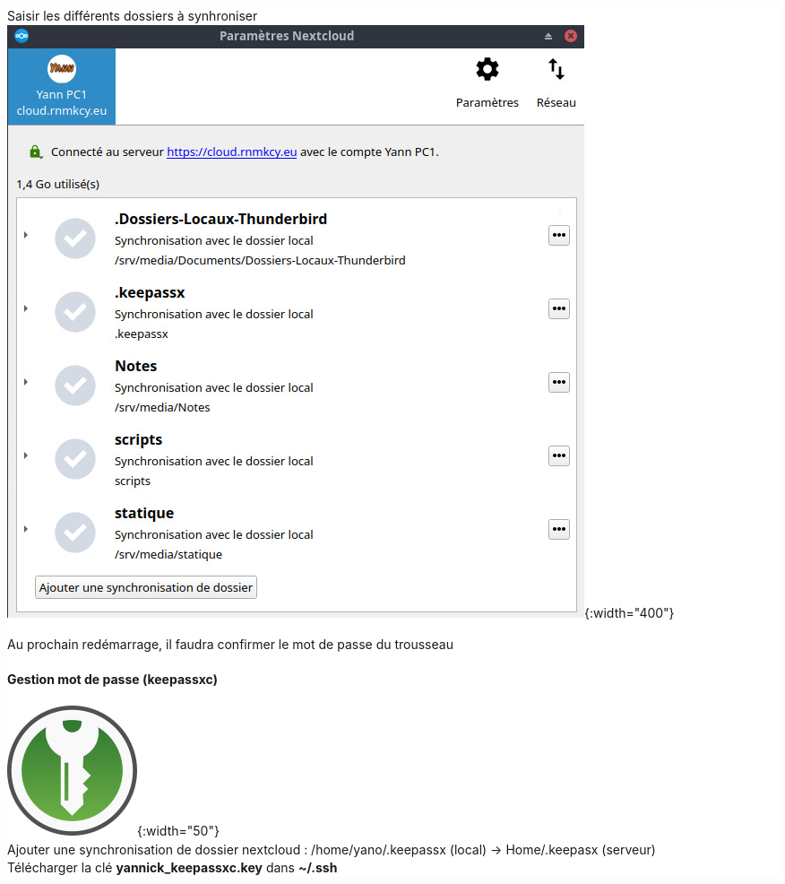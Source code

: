 Saisir les différents dossiers à synhroniser  
![](e6230-nextcloud.png){:width="400"}

Au prochain redémarrage, il faudra confirmer le mot de passe du trousseau

#### Gestion mot de passe (keepassxc)

![](KeePassXC.png){:width="50"}  
Ajouter une synchronisation de dossier nextcloud : /home/yano/.keepassx (local) → Home/.keepasx (serveur)  
Télécharger la clé **yannick_keepassxc.key** dans **~/.ssh**
